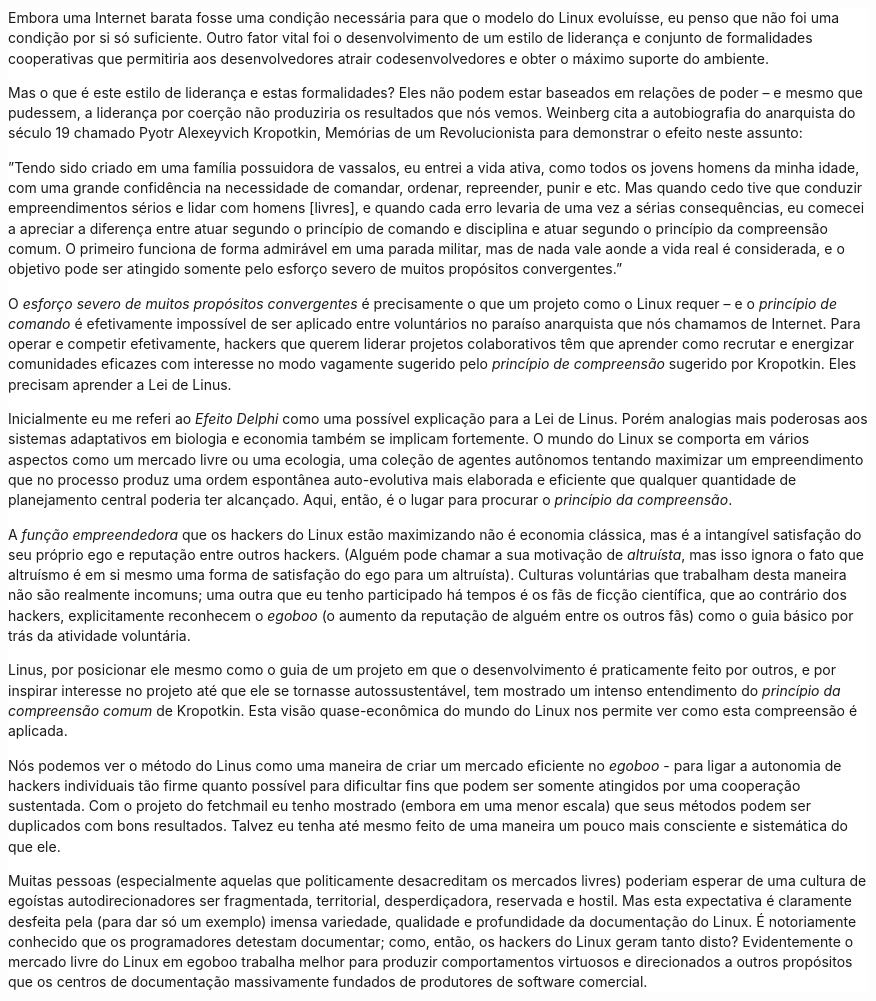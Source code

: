 Embora uma Internet barata fosse uma condição necessária para que o modelo do Linux evoluísse, eu penso que não foi uma condição por si só suficiente. Outro fator vital foi o desenvolvimento de um estilo de liderança e conjunto de formalidades cooperativas que permitiria aos desenvolvedores atrair codesenvolvedores e obter o máximo suporte do ambiente.

Mas o que é este estilo de liderança e estas formalidades? Eles não podem estar baseados em relações de poder – e mesmo que pudessem, a liderança por coerção não produziria os resultados que nós vemos. Weinberg cita a autobiografia do anarquista do século 19 chamado Pyotr Alexeyvich Kropotkin, Memórias de um Revolucionista para demonstrar o efeito neste assunto:

”Tendo sido criado em uma família possuidora de vassalos, eu entrei a vida ativa, como todos os jovens homens da minha idade, com uma grande confidência na necessidade de comandar, ordenar, repreender, punir e etc. Mas quando cedo tive que conduzir empreendimentos sérios e lidar com homens \[livres\], e quando cada erro levaria de uma vez a sérias consequências, eu comecei a apreciar a diferença entre atuar segundo o princípio de comando e disciplina e atuar segundo o princípio da compreensão comum. O primeiro funciona de forma admirável em uma parada militar, mas de nada vale aonde a vida real é considerada, e o objetivo pode ser atingido somente pelo esforço severo de muitos propósitos convergentes.”

O _esforço severo de muitos propósitos convergentes_ é precisamente o que um projeto como o Linux requer – e o _princípio de comando_ é efetivamente impossível de ser aplicado entre voluntários no paraíso anarquista que nós chamamos de Internet. Para operar e competir efetivamente, hackers que querem liderar projetos colaborativos têm que aprender como recrutar e energizar comunidades eficazes com interesse no modo vagamente sugerido pelo _princípio de compreensão_ sugerido por Kropotkin. Eles precisam aprender a Lei de Linus.

Inicialmente eu me referi ao _Efeito Delphi_ como uma possível explicação para a Lei de Linus. Porém analogias mais poderosas aos sistemas adaptativos em biologia e economia também se implicam fortemente. O mundo do Linux se comporta em vários aspectos como um mercado livre ou uma ecologia, uma coleção de agentes autônomos tentando maximizar um empreendimento que no processo produz uma ordem espontânea auto-evolutiva mais elaborada e eficiente que qualquer quantidade de planejamento central poderia ter alcançado. Aqui, então, é o lugar para procurar o _princípio da compreensão_.

A _função empreendedora_ que os hackers do Linux estão maximizando não é economia clássica, mas é a intangível satisfação do seu próprio ego e reputação entre outros hackers. (Alguém pode chamar a sua motivação de _altruísta_, mas isso ignora o fato que altruísmo é em si mesmo uma forma de satisfação do ego para um altruísta). Culturas voluntárias que trabalham desta maneira não são realmente incomuns; uma outra que eu tenho participado há tempos é os fãs de ficção científica, que ao contrário dos hackers, explicitamente reconhecem o _egoboo_ (o aumento da reputação de alguém entre os outros fãs) como o guia básico por trás da atividade voluntária.

Linus, por posicionar ele mesmo como o guia de um projeto em que o desenvolvimento é praticamente feito por outros, e por inspirar interesse no projeto até que ele se tornasse autossustentável, tem mostrado um intenso entendimento do _princípio da compreensão comum_ de Kropotkin. Esta visão quase-econômica do mundo do Linux nos permite ver como esta compreensão é aplicada.

Nós podemos ver o método do Linus como uma maneira de criar um mercado eficiente no _egoboo_ \- para ligar a autonomia de hackers individuais tão firme quanto possível para dificultar fins que podem ser somente atingidos por uma cooperação sustentada. Com o projeto do fetchmail eu tenho mostrado (embora em uma menor escala) que seus métodos podem ser duplicados com bons resultados. Talvez eu tenha até mesmo feito de uma maneira um pouco mais consciente e sistemática do que ele.

Muitas pessoas (especialmente aquelas que politicamente desacreditam os mercados livres) poderiam esperar de uma cultura de egoístas autodirecionadores ser fragmentada, territorial, desperdiçadora, reservada e hostil. Mas esta expectativa é claramente desfeita pela (para dar só um exemplo) imensa variedade, qualidade e profundidade da documentação do Linux. É notoriamente conhecido que os programadores detestam documentar; como, então, os hackers do Linux geram tanto disto? Evidentemente o mercado livre do Linux em egoboo trabalha melhor para produzir comportamentos virtuosos e direcionados a outros propósitos que os centros de documentação massivamente fundados de produtores de software comercial.

